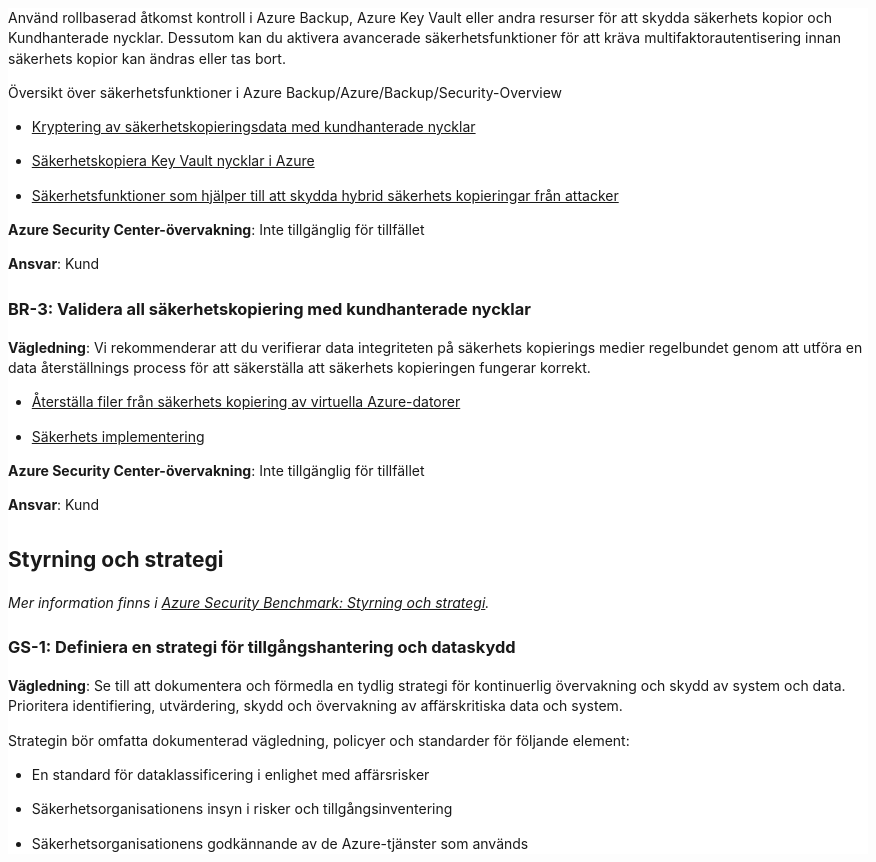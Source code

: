 Använd rollbaserad åtkomst kontroll i Azure Backup, Azure Key Vault eller andra resurser för att skydda säkerhets kopior och Kundhanterade nycklar. Dessutom kan du aktivera avancerade säkerhetsfunktioner för att kräva multifaktorautentisering innan säkerhets kopior kan ändras eller tas bort.

Översikt över säkerhetsfunktioner i Azure Backup/Azure/Backup/Security-Overview 

- [Kryptering av säkerhetskopieringsdata med kundhanterade nycklar](../backup/encryption-at-rest-with-cmk.md) 

- [Säkerhetskopiera Key Vault nycklar i Azure](/powershell/module/azurerm.keyvault/backup-azurekeyvaultkey?preserve-view=true&view=azurermps-6.13.0)

- [Säkerhetsfunktioner som hjälper till att skydda hybrid säkerhets kopieringar från attacker](../backup/backup-azure-security-feature.md#prevent-attacks)

**Azure Security Center-övervakning**: Inte tillgänglig för tillfället

**Ansvar**: Kund

### <a name="br-3-validate-all-backups-including-customer-managed-keys"></a>BR-3: Validera all säkerhetskopiering med kundhanterade nycklar

**Vägledning**: Vi rekommenderar att du verifierar data integriteten på säkerhets kopierings medier regelbundet genom att utföra en data återställnings process för att säkerställa att säkerhets kopieringen fungerar korrekt.

- [Återställa filer från säkerhets kopiering av virtuella Azure-datorer](../backup/backup-azure-restore-files-from-vm.md)

- [Säkerhets implementering](../backup/backup-azure-restore-files-from-vm.md#security-implementations)

**Azure Security Center-övervakning**: Inte tillgänglig för tillfället

**Ansvar**: Kund

## <a name="governance-and-strategy"></a>Styrning och strategi

*Mer information finns i [Azure Security Benchmark: Styrning och strategi](../security/benchmarks/security-controls-v2-governance-strategy.md).*

### <a name="gs-1-define-asset-management-and-data-protection-strategy"></a>GS-1: Definiera en strategi för tillgångshantering och dataskydd 

**Vägledning**: Se till att dokumentera och förmedla en tydlig strategi för kontinuerlig övervakning och skydd av system och data. Prioritera identifiering, utvärdering, skydd och övervakning av affärskritiska data och system. 

Strategin bör omfatta dokumenterad vägledning, policyer och standarder för följande element: 

-   En standard för dataklassificering i enlighet med affärsrisker

-   Säkerhetsorganisationens insyn i risker och tillgångsinventering 

-   Säkerhetsorganisationens godkännande av de Azure-tjänster som används 
